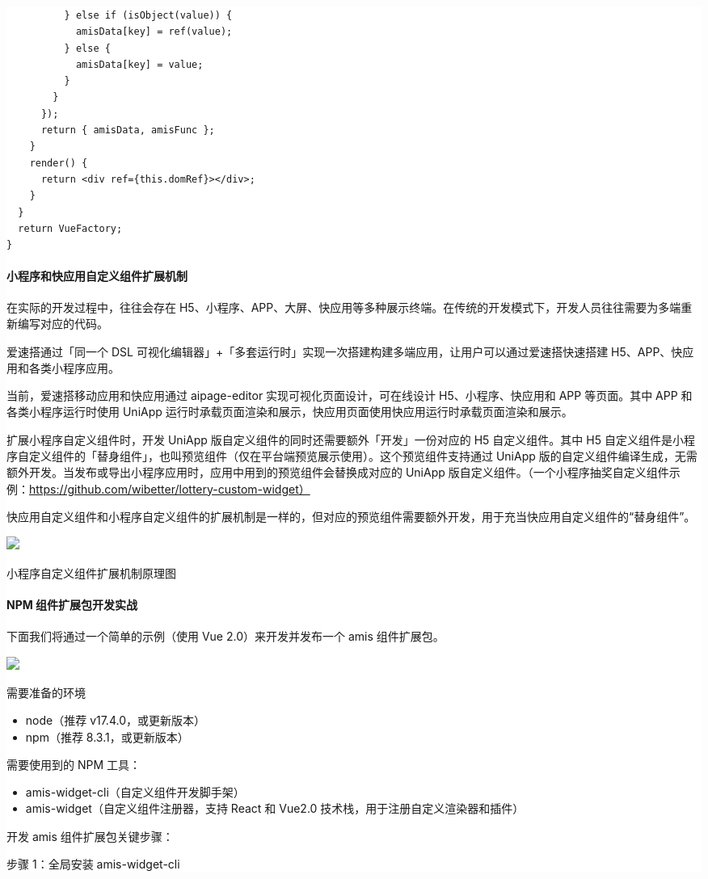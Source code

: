 ```tsx
          } else if (isObject(value)) {
            amisData[key] = ref(value);
          } else {
            amisData[key] = value;
          }
        }
      });
      return { amisData, amisFunc };
    }
    render() {
      return <div ref={this.domRef}></div>;
    }
  }
  return VueFactory;
}

```

####  小程序和快应用自定义组件扩展机制

在实际的开发过程中，往往会存在 H5、小程序、APP、大屏、快应用等多种展示终端。在传统的开发模式下，开发人员往往需要为多端重新编写对应的代码。

爱速搭通过「同一个 DSL 可视化编辑器」+「多套运行时」实现一次搭建构建多端应用，让用户可以通过爱速搭快速搭建 H5、APP、快应用和各类小程序应用。

当前，爱速搭移动应用和快应用通过 aipage-editor 实现可视化页面设计，可在线设计 H5、小程序、快应用和 APP 等页面。其中 APP 和各类小程序运行时使用 UniApp 运行时承载页面渲染和展示，快应用页面使用快应用运行时承载页面渲染和展示。

扩展小程序自定义组件时，开发 UniApp 版自定义组件的同时还需要额外「开发」一份对应的 H5 自定义组件。其中 H5 自定义组件是小程序自定义组件的「替身组件」，也叫预览组件（仅在平台端预览展示使用）。这个预览组件支持通过 UniApp 版的自定义组件编译生成，无需额外开发。当发布或导出小程序应用时，应用中用到的预览组件会替换成对应的 UniApp 版自定义组件。（一个小程序抽奖自定义组件示例：https://github.com/wibetter/lottery-custom-widget）

快应用自定义组件和小程序自定义组件的扩展机制是一样的，但对应的预览组件需要额外开发，用于充当快应用自定义组件的“替身组件”。

![](https://cdn.nlark.com/yuque/0/2024/png/687303/1730927902374-eda464cd-2f55-41fe-aab4-42758495652e.png)

小程序自定义组件扩展机制原理图  

#### NPM 组件扩展包开发实战

下面我们将通过一个简单的示例（使用 Vue 2.0）来开发并发布一个 amis 组件扩展包。

![](https://cdn.nlark.com/yuque/0/2024/png/687303/1730927902467-1dd70f83-3fd3-43a5-8f60-0fc7a6404f16.png)

需要准备的环境

- node（推荐 v17.4.0，或更新版本）
- npm（推荐 8.3.1，或更新版本）

需要使用到的 NPM 工具：

- amis-widget-cli（自定义组件开发脚手架）
- amis-widget（自定义组件注册器，支持 React 和 Vue2.0 技术栈，用于注册自定义渲染器和插件）

开发 amis 组件扩展包关键步骤：

步骤 1：全局安装 amis-widget-cli
